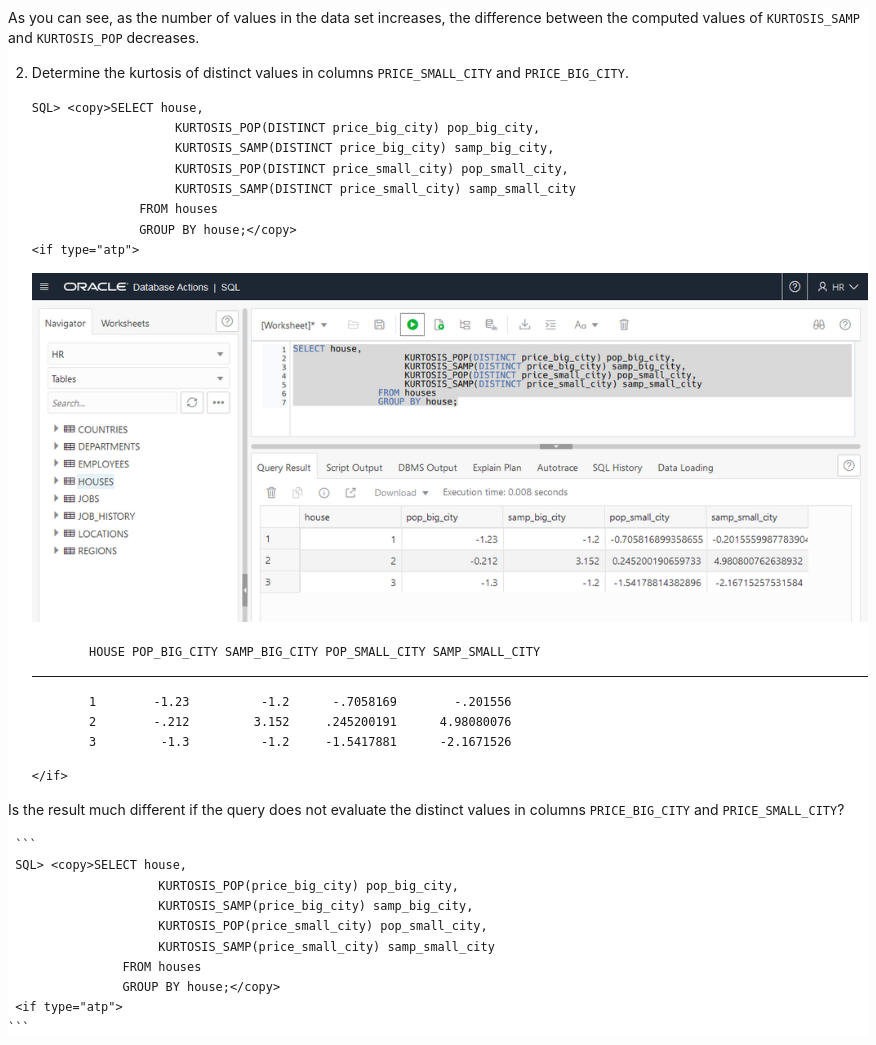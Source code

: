 
  As you can see, as the number of values in the data set increases, the difference between the computed values of `KURTOSIS_SAMP` and `KURTOSIS_POP` decreases.

2. Determine the kurtosis of distinct values in columns `PRICE_SMALL_CITY` and `PRICE_BIG_CITY`.


     ```
     SQL> <copy>SELECT house,
                         KURTOSIS_POP(DISTINCT price_big_city) pop_big_city,
                         KURTOSIS_SAMP(DISTINCT price_big_city) samp_big_city,
                         KURTOSIS_POP(DISTINCT price_small_city) pop_small_city,
                         KURTOSIS_SAMP(DISTINCT price_small_city) samp_small_city  
                    FROM houses
                    GROUP BY house;</copy>
     <if type="atp">
    ```
    ![](./images/step3-5a.png " ")
    </if>
    <if type="dbcs">

               HOUSE POP_BIG_CITY SAMP_BIG_CITY POP_SMALL_CITY SAMP_SMALL_CITY
     ---------- ------------ ------------- -------------- ---------------
               1        -1.23          -1.2      -.7058169        -.201556
               2        -.212         3.152     .245200191      4.98080076
               3         -1.3          -1.2     -1.5417881      -2.1671526
     ```
     </if>

  Is the result much different if the query does not evaluate the distinct values in columns `PRICE_BIG_CITY` and `PRICE_SMALL_CITY`?


     ```
     SQL> <copy>SELECT house,
                         KURTOSIS_POP(price_big_city) pop_big_city,
                         KURTOSIS_SAMP(price_big_city) samp_big_city,
                         KURTOSIS_POP(price_small_city) pop_small_city,
                         KURTOSIS_SAMP(price_small_city) samp_small_city  
                    FROM houses
                    GROUP BY house;</copy>
     <if type="atp">
    ```